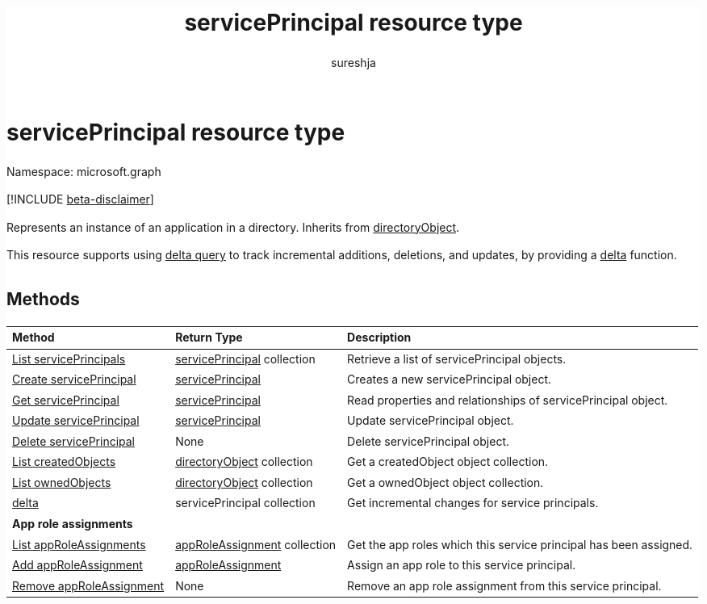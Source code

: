 ﻿---
title: "servicePrincipal resource type"
description: "Represents an instance of an application in a directory. Inherits from directoryObject."
localization_priority: Priority
doc_type: resourcePageType
ms.prod: "microsoft-identity-platform"
author: "sureshja"
---

# servicePrincipal resource type

Namespace: microsoft.graph

[!INCLUDE [beta-disclaimer](../../includes/beta-disclaimer.md)]

Represents an instance of an application in a directory. Inherits from [directoryObject](directoryobject.md).

This resource supports using [delta query](/graph/delta-query-overview) to track incremental additions, deletions, and updates, by providing a [delta](../api/serviceprincipal-delta.md) function.

## Methods

| Method                                                                                                             | Return Type                                                                          | Description                                                                                                                                                         |
| :----------------------------------------------------------------------------------------------------------------- | :----------------------------------------------------------------------------------- | :------------------------------------------------------------------------------------------------------------------------------------------------------------------ |
| [List servicePrincipals](../api/serviceprincipal-list.md)                                                          | [servicePrincipal](serviceprincipal.md) collection                                   | Retrieve a list of servicePrincipal objects.                                                                                                                        |
| [Create servicePrincipal](../api/serviceprincipal-post-serviceprincipals.md)                                       | [servicePrincipal](serviceprincipal.md)                                              | Creates a new servicePrincipal object.                                                                                                                              |
| [Get servicePrincipal](../api/serviceprincipal-get.md)                                                             | [servicePrincipal](serviceprincipal.md)                                              | Read properties and relationships of servicePrincipal object.                                                                                                       |
| [Update servicePrincipal](../api/serviceprincipal-update.md)                                                       | [servicePrincipal](serviceprincipal.md)                                              | Update servicePrincipal object.                                                                                                                                     |
| [Delete servicePrincipal](../api/serviceprincipal-delete.md)                                                       | None                                                                                 | Delete servicePrincipal object.                                                                                                                                     |
| [List createdObjects](../api/serviceprincipal-list-createdobjects.md)                                              | [directoryObject](directoryobject.md) collection                                     | Get a createdObject object collection.                                                                                                                              |
| [List ownedObjects](../api/serviceprincipal-list-ownedobjects.md)                                                  | [directoryObject](directoryobject.md) collection                                     | Get a ownedObject object collection.                                                                                                                                |
| [delta](../api/serviceprincipal-delta.md)                                                                          | servicePrincipal collection                                                          | Get incremental changes for service principals.                                                                                                                     |
| **App role assignments**                                                                                           |                                                                                      |                                                                                                                                                                     |
| [List appRoleAssignments](../api/serviceprincipal-list-approleassignments.md)                                      | [appRoleAssignment](approleassignment.md) collection                                 | Get the app roles which this service principal has been assigned.                                                                                                   |
| [Add appRoleAssignment](../api/serviceprincipal-post-approleassignments.md)                                        | [appRoleAssignment](approleassignment.md)                                            | Assign an app role to this service principal.                                                                                                                       |
| [Remove appRoleAssignment](../api/serviceprincipal-delete-approleassignments.md)                                   | None                                                                                 | Remove an app role assignment from this service principal.                                                                                                          |